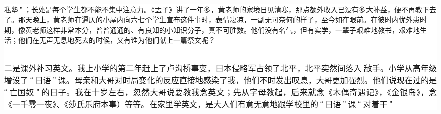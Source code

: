 <span class="s3" style='font-variant-numeric: normal; font-variant-east-asian: normal; font-stretch: normal; line-height: normal; font-family: "PingFang TC";'>
    私塾
   </span>
<span class="s2" style="font-variant-numeric: normal; font-variant-east-asian: normal; font-stretch: normal; line-height: normal; font-family: Helvetica;">
    ”
   </span>
   ；长处是每个学生都不能不集中注意力。《盂子》讲了一年多，黄老师的家境日见清寒，那点额外收入已没有多大补益，便不再教下去了。那天晚上，黄老师在逼仄的小屋内向六七个学生宣布这件事时，表情凄凉，一副无可奈何的样子，至今如在眼前。在彼时内忧外患时期，像黄老师这样非常本分，普普通通的、有良知的小知识分子，真不可胜数。他们没有名气，但有实学，一辈子艰难地教书，艰难地生活；他们在无声无息地死去的时候，又有谁为他们献上一篇祭文呢？
  </p>
<p class="p1" style="margin: 0px; text-align: justify; font-variant-numeric: normal; font-variant-east-asian: normal; font-stretch: normal; font-size: 16px; line-height: normal; font-family: Helvetica; min-height: 19px;">
<br/>
</p>
<p class="p2" style='margin: 0px; text-align: justify; font-variant-numeric: normal; font-variant-east-asian: normal; font-stretch: normal; font-size: 16px; line-height: normal; font-family: "PingFang TC";'>
   二是课外补习英文。我上小学的第二年赶上了卢沟桥事变，日本侵略军占领了北平，北平突然间落入
   <span class="s1" style='font-variant-numeric: normal; font-variant-east-asian: normal; font-stretch: normal; line-height: normal; font-family: "PingFang SC";'>
    敌手。小学从高年级增设了
   </span>
<span class="s2" style="font-variant-numeric: normal; font-variant-east-asian: normal; font-stretch: normal; line-height: normal; font-family: Helvetica;">
    “
   </span>
   日语
   <span class="s2" style="font-variant-numeric: normal; font-variant-east-asian: normal; font-stretch: normal; line-height: normal; font-family: Helvetica;">
    ”
   </span>
   课。母亲和大哥对时局变化的反应直接地感染了我，他们不时发出叹息，大哥更加强烈。他们说现在过的是
   <span class="s2" style="font-variant-numeric: normal; font-variant-east-asian: normal; font-stretch: normal; line-height: normal; font-family: Helvetica;">
    “
   </span>
   亡国奴
   <span class="s2" style="font-variant-numeric: normal; font-variant-east-asian: normal; font-stretch: normal; line-height: normal; font-family: Helvetica;">
    ”
   </span>
   的日子。我在十岁左右，忽然大哥说要教我念英文；先从字母教起，后来就念《木偶奇遇记》，《金银岛》，念《一千零一夜》、《莎氏乐府本事）等等。在家里学英文，是大人们有意无意地跟学校里的
   <span class="s2" style="font-variant-numeric: normal; font-variant-east-asian: normal; font-stretch: normal; line-height: normal; font-family: Helvetica;">
    “
   </span>
   日语
   <span class="s2" style="font-variant-numeric: normal; font-variant-east-asian: normal; font-stretch: normal; line-height: normal; font-family: Helvetica;">
    ”
   </span>
   课
   <span class="s2" style="font-variant-numeric: normal; font-variant-east-asian: normal; font-stretch: normal; line-height: normal; font-family: Helvetica;">
    “
   </span>
   对着干
   <span class="s2" style="font-variant-numeric: normal; font-variant-east-asian: normal; font-stretch: normal; line-height: normal; font-family: Helvetica;">
    ”
   </span>